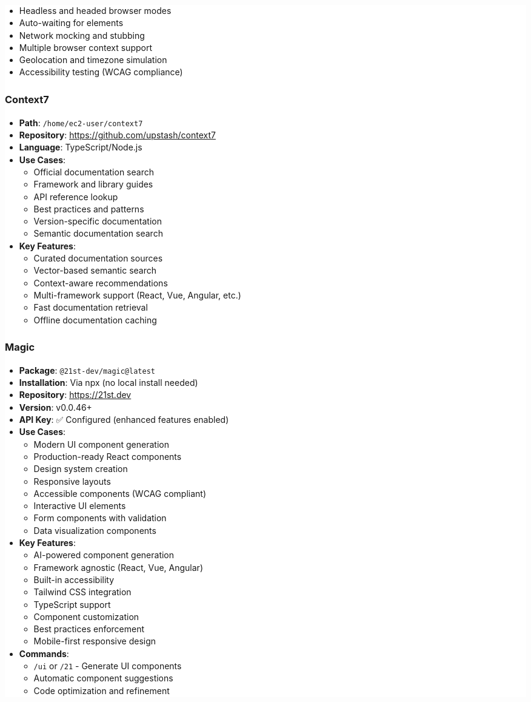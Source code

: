   - Headless and headed browser modes
  - Auto-waiting for elements
  - Network mocking and stubbing
  - Multiple browser context support
  - Geolocation and timezone simulation
  - Accessibility testing (WCAG compliance)

### Context7
- **Path**: `/home/ec2-user/context7`
- **Repository**: https://github.com/upstash/context7
- **Language**: TypeScript/Node.js
- **Use Cases**:
  - Official documentation search
  - Framework and library guides
  - API reference lookup
  - Best practices and patterns
  - Version-specific documentation
  - Semantic documentation search
- **Key Features**:
  - Curated documentation sources
  - Vector-based semantic search
  - Context-aware recommendations
  - Multi-framework support (React, Vue, Angular, etc.)
  - Fast documentation retrieval
  - Offline documentation caching

### Magic
- **Package**: `@21st-dev/magic@latest`
- **Installation**: Via npx (no local install needed)
- **Repository**: https://21st.dev
- **Version**: v0.0.46+
- **API Key**: ✅ Configured (enhanced features enabled)
- **Use Cases**:
  - Modern UI component generation
  - Production-ready React components
  - Design system creation
  - Responsive layouts
  - Accessible components (WCAG compliant)
  - Interactive UI elements
  - Form components with validation
  - Data visualization components
- **Key Features**:
  - AI-powered component generation
  - Framework agnostic (React, Vue, Angular)
  - Built-in accessibility
  - Tailwind CSS integration
  - TypeScript support
  - Component customization
  - Best practices enforcement
  - Mobile-first responsive design
- **Commands**:
  - `/ui` or `/21` - Generate UI components
  - Automatic component suggestions
  - Code optimization and refinement

